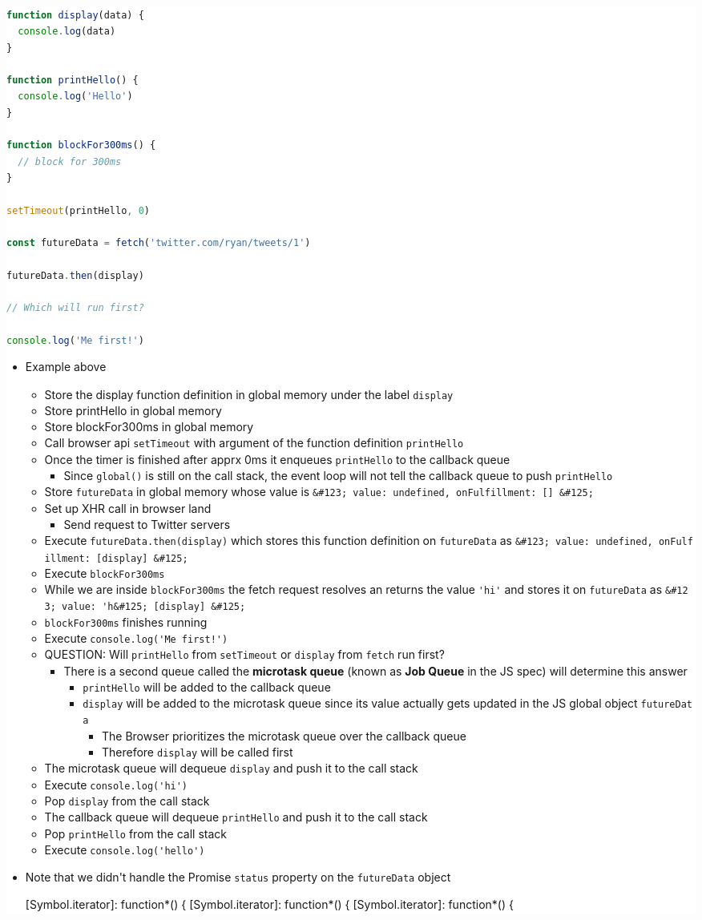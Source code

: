 ```js
function display(data) {
  console.log(data)
}

function printHello() {
  console.log('Hello')
}

function blockFor300ms() {
  // block for 300ms
}

setTimeout(printHello, 0)

const futureData = fetch('twitter.com/ryan/tweets/1')

futureData.then(display)

// Which will run first?

console.log('Me first!')
```

- Example above
  - Store the display function definition in global memory under the label `display`
  - Store printHello in global memory
  - Store blockFor300ms in global memory
  - Call browser api `setTimeout` with argument of the function definition `printHello`
  - Once the timer is finished after apprx 0ms it enqueues `printHello` to the callback queue
    - Since `global()` is still on the call stack, the event loop will not tell the callback queue to push `printHello`
  - Store `futureData` in global memory whose value is `&#123; value: undefined, onFulfillment: [] &#125;`
  - Set up XHR call in browser land
    - Send request to Twitter servers
  - Execute `futureData.then(display)` which stores this function definition on `futureData` as `&#123; value: undefined, onFulfillment: [display] &#125;`
  - Execute `blockFor300ms`
  - While we are inside `blockFor300ms` the fetch request resolves an returns the value `'hi'` and stores it on `futureData` as `&#123; value: 'h&#125; [display] &#125;`
  - `blockFor300ms` finishes running
  - Execute `console.log('Me first!')`
  - QUESTION: Will `printHello` from `setTimeout` or `display` from `fetch` run first?
    - There is a second queue called the **microtask queue** (known as **Job Queue** in the JS spec) will determine this answer
      - `printHello` will be added to the callback queue
      - `display` will be added to the microtask queue since its value actually gets updated in the JS global object `futureData`
        - The Browser prioritizes the microtask queue over the callback queue
        - Therefore `display` will be called first
  - The microtask queue will dequeue `display` and push it to the call stack
  - Execute `console.log('hi')`
  - Pop `display` from the call stack
  - The callback queue will dequeue `printHello` and push it to the call stack
  - Pop `printHello` from the call stack
  - Execute `console.log('hello')`
- Note that we didn't handle the Promise `status` property on the `futureData` object
  </article>


  [Symbol.iterator]: function*() {
  [Symbol.iterator]: function*() {
  [Symbol.iterator]: function*() {